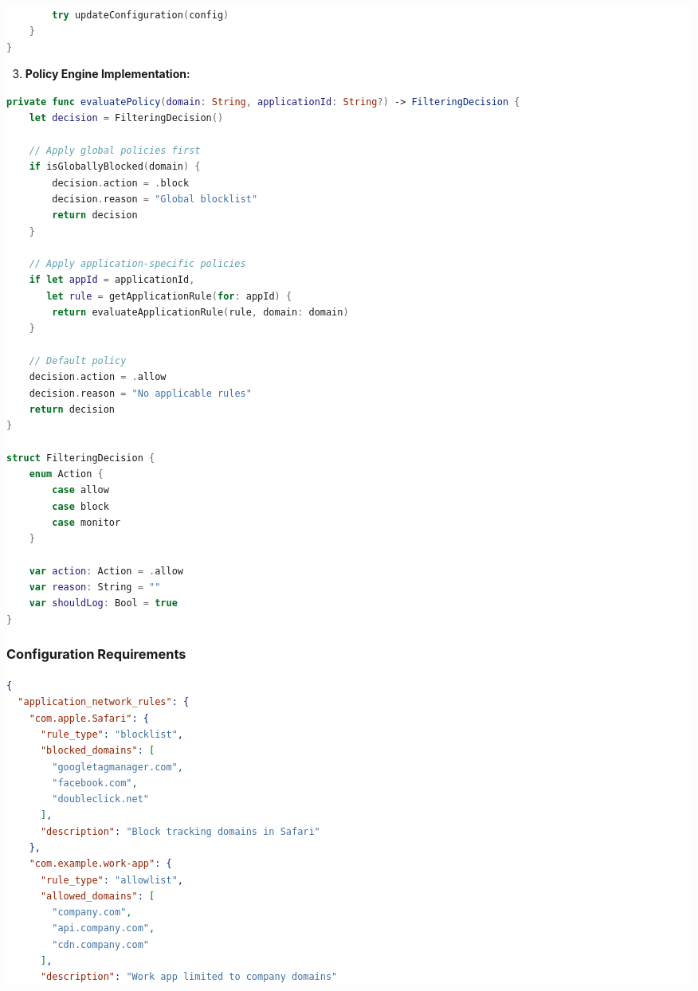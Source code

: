 ```swift
        try updateConfiguration(config)
    }
}
```

3. **Policy Engine Implementation:**
```swift
private func evaluatePolicy(domain: String, applicationId: String?) -> FilteringDecision {
    let decision = FilteringDecision()
    
    // Apply global policies first
    if isGloballyBlocked(domain) {
        decision.action = .block
        decision.reason = "Global blocklist"
        return decision
    }
    
    // Apply application-specific policies
    if let appId = applicationId,
       let rule = getApplicationRule(for: appId) {
        return evaluateApplicationRule(rule, domain: domain)
    }
    
    // Default policy
    decision.action = .allow
    decision.reason = "No applicable rules"
    return decision
}

struct FilteringDecision {
    enum Action {
        case allow
        case block
        case monitor
    }
    
    var action: Action = .allow
    var reason: String = ""
    var shouldLog: Bool = true
}
```

### Configuration Requirements

```json
{
  "application_network_rules": {
    "com.apple.Safari": {
      "rule_type": "blocklist",
      "blocked_domains": [
        "googletagmanager.com",
        "facebook.com",
        "doubleclick.net"
      ],
      "description": "Block tracking domains in Safari"
    },
    "com.example.work-app": {
      "rule_type": "allowlist", 
      "allowed_domains": [
        "company.com",
        "api.company.com",
        "cdn.company.com"
      ],
      "description": "Work app limited to company domains"
```